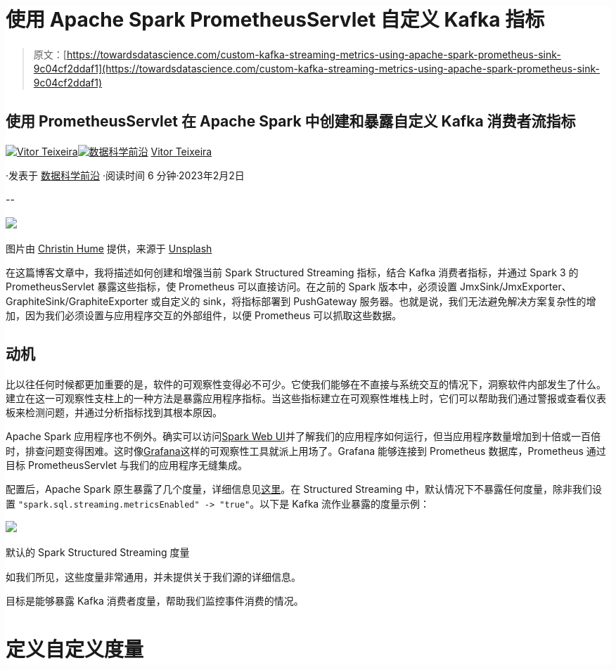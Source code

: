 # 使用 Apache Spark PrometheusServlet 自定义 Kafka 指标

> 原文：[https://towardsdatascience.com/custom-kafka-streaming-metrics-using-apache-spark-prometheus-sink-9c04cf2ddaf1](https://towardsdatascience.com/custom-kafka-streaming-metrics-using-apache-spark-prometheus-sink-9c04cf2ddaf1)

## 使用 PrometheusServlet 在 Apache Spark 中创建和暴露自定义 Kafka 消费者流指标

[](https://medium.com/@vitorf24?source=post_page-----9c04cf2ddaf1--------------------------------)[![Vitor Teixeira](../Images/db450ae1e572a49357c02e9ba3eb4f9d.png)](https://medium.com/@vitorf24?source=post_page-----9c04cf2ddaf1--------------------------------)[](https://towardsdatascience.com/?source=post_page-----9c04cf2ddaf1--------------------------------)[![数据科学前沿](../Images/a6ff2676ffcc0c7aad8aaf1d79379785.png)](https://towardsdatascience.com/?source=post_page-----9c04cf2ddaf1--------------------------------) [Vitor Teixeira](https://medium.com/@vitorf24?source=post_page-----9c04cf2ddaf1--------------------------------)

·发表于 [数据科学前沿](https://towardsdatascience.com/?source=post_page-----9c04cf2ddaf1--------------------------------) ·阅读时间 6 分钟·2023年2月2日

--

![](../Images/6bd8f187e7f1a8a29cca8e8787e9ce8f.png)

图片由 [Christin Hume](https://unsplash.com/@christinhumephoto?utm_source=medium&utm_medium=referral) 提供，来源于 [Unsplash](https://unsplash.com/?utm_source=medium&utm_medium=referral)

在这篇博客文章中，我将描述如何创建和增强当前 Spark Structured Streaming 指标，结合 Kafka 消费者指标，并通过 Spark 3 的 PrometheusServlet 暴露这些指标，使 Prometheus 可以直接访问。在之前的 Spark 版本中，必须设置 JmxSink/JmxExporter、GraphiteSink/GraphiteExporter 或自定义的 sink，将指标部署到 PushGateway 服务器。也就是说，我们无法避免解决方案复杂性的增加，因为我们必须设置与应用程序交互的外部组件，以便 Prometheus 可以抓取这些数据。

## 动机

比以往任何时候都更加重要的是，软件的可观察性变得必不可少。它使我们能够在不直接与系统交互的情况下，洞察软件内部发生了什么。建立在这一可观察性支柱上的一种方法是暴露应用程序指标。当这些指标建立在可观察性堆栈上时，它们可以帮助我们通过警报或查看仪表板来检测问题，并通过分析指标找到其根本原因。

Apache Spark 应用程序也不例外。确实可以访问[Spark Web UI](https://spark.apache.org/docs/latest/web-ui.html)并了解我们的应用程序如何运行，但当应用程序数量增加到十倍或一百倍时，排查问题变得困难。这时像[Grafana](https://grafana.com/)这样的可观察性工具就派上用场了。Grafana 能够连接到 Prometheus 数据库，Prometheus 通过目标 PrometheusServlet 与我们的应用程序无缝集成。

配置后，Apache Spark 原生暴露了几个度量，详细信息见[这里](https://spark.apache.org/docs/latest/monitoring.html#list-of-available-metrics-providers)。在 Structured Streaming 中，默认情况下不暴露任何度量，除非我们设置 `"spark.sql.streaming.metricsEnabled" -> "true"`。以下是 Kafka 流作业暴露的度量示例：

![](../Images/c6e2a17b134c1fc4bcfee302c98f8781.png)

默认的 Spark Structured Streaming 度量

如我们所见，这些度量非常通用，并未提供关于我们源的详细信息。

目标是能够暴露 Kafka 消费者度量，帮助我们监控事件消费的情况。

# 定义自定义度量
